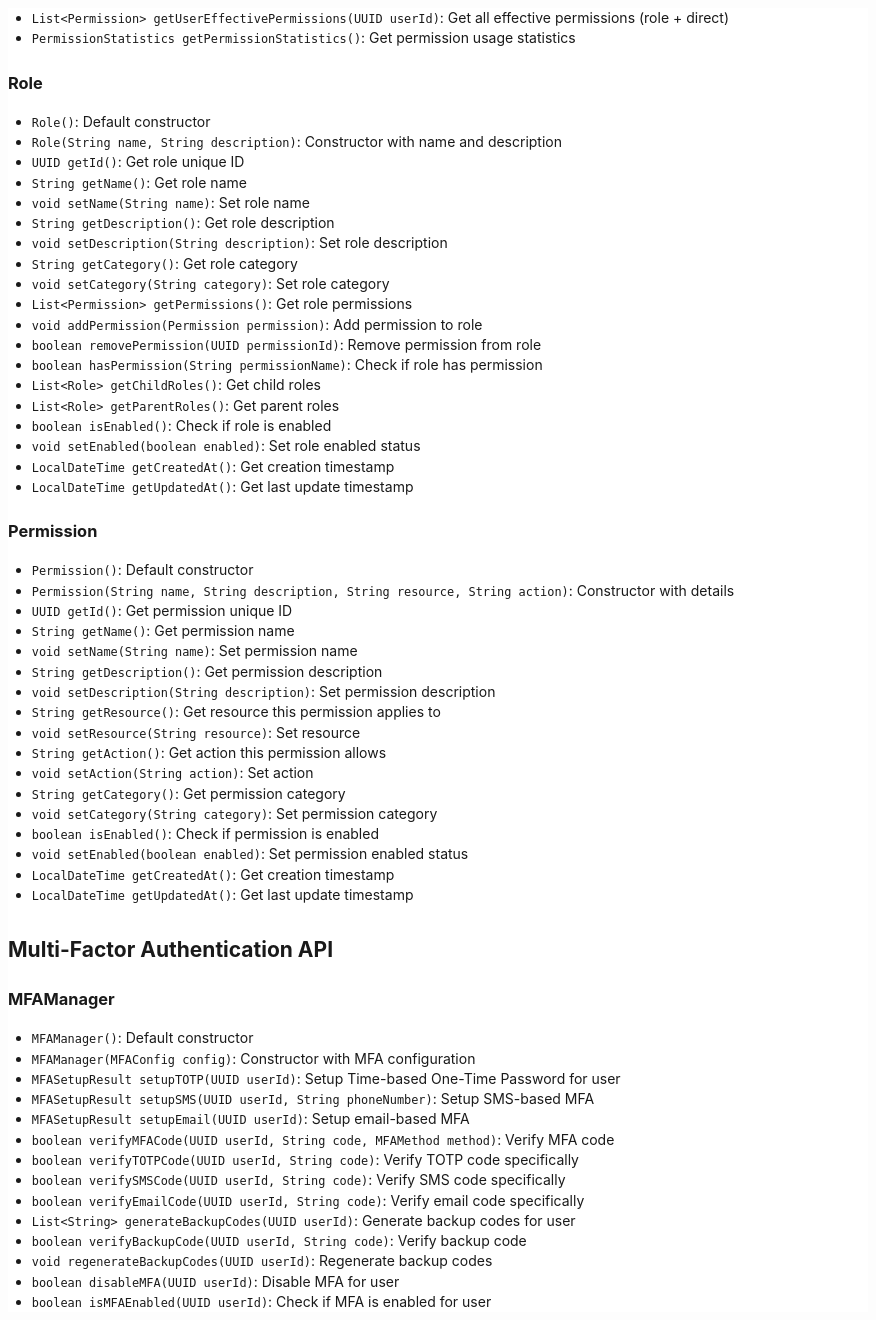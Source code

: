 - `List<Permission> getUserEffectivePermissions(UUID userId)`: Get all effective permissions (role + direct)
- `PermissionStatistics getPermissionStatistics()`: Get permission usage statistics

### Role
- `Role()`: Default constructor
- `Role(String name, String description)`: Constructor with name and description
- `UUID getId()`: Get role unique ID
- `String getName()`: Get role name
- `void setName(String name)`: Set role name
- `String getDescription()`: Get role description
- `void setDescription(String description)`: Set role description
- `String getCategory()`: Get role category
- `void setCategory(String category)`: Set role category
- `List<Permission> getPermissions()`: Get role permissions
- `void addPermission(Permission permission)`: Add permission to role
- `boolean removePermission(UUID permissionId)`: Remove permission from role
- `boolean hasPermission(String permissionName)`: Check if role has permission
- `List<Role> getChildRoles()`: Get child roles
- `List<Role> getParentRoles()`: Get parent roles
- `boolean isEnabled()`: Check if role is enabled
- `void setEnabled(boolean enabled)`: Set role enabled status
- `LocalDateTime getCreatedAt()`: Get creation timestamp
- `LocalDateTime getUpdatedAt()`: Get last update timestamp

### Permission
- `Permission()`: Default constructor
- `Permission(String name, String description, String resource, String action)`: Constructor with details
- `UUID getId()`: Get permission unique ID
- `String getName()`: Get permission name
- `void setName(String name)`: Set permission name
- `String getDescription()`: Get permission description
- `void setDescription(String description)`: Set permission description
- `String getResource()`: Get resource this permission applies to
- `void setResource(String resource)`: Set resource
- `String getAction()`: Get action this permission allows
- `void setAction(String action)`: Set action
- `String getCategory()`: Get permission category
- `void setCategory(String category)`: Set permission category
- `boolean isEnabled()`: Check if permission is enabled
- `void setEnabled(boolean enabled)`: Set permission enabled status
- `LocalDateTime getCreatedAt()`: Get creation timestamp
- `LocalDateTime getUpdatedAt()`: Get last update timestamp

## Multi-Factor Authentication API

### MFAManager
- `MFAManager()`: Default constructor
- `MFAManager(MFAConfig config)`: Constructor with MFA configuration
- `MFASetupResult setupTOTP(UUID userId)`: Setup Time-based One-Time Password for user
- `MFASetupResult setupSMS(UUID userId, String phoneNumber)`: Setup SMS-based MFA
- `MFASetupResult setupEmail(UUID userId)`: Setup email-based MFA
- `boolean verifyMFACode(UUID userId, String code, MFAMethod method)`: Verify MFA code
- `boolean verifyTOTPCode(UUID userId, String code)`: Verify TOTP code specifically
- `boolean verifySMSCode(UUID userId, String code)`: Verify SMS code specifically
- `boolean verifyEmailCode(UUID userId, String code)`: Verify email code specifically
- `List<String> generateBackupCodes(UUID userId)`: Generate backup codes for user
- `boolean verifyBackupCode(UUID userId, String code)`: Verify backup code
- `void regenerateBackupCodes(UUID userId)`: Regenerate backup codes
- `boolean disableMFA(UUID userId)`: Disable MFA for user
- `boolean isMFAEnabled(UUID userId)`: Check if MFA is enabled for user
